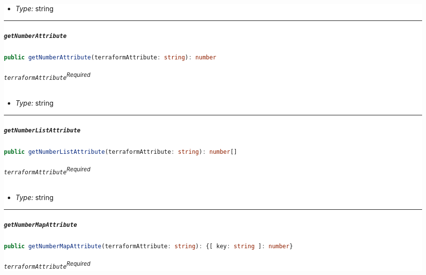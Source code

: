 - *Type:* string

---

##### `getNumberAttribute` <a name="getNumberAttribute" id="rhizo-co-terraform-provider-oci.dataOciJmsJavaDownloadsJavaLicenseAcceptanceRecord.DataOciJmsJavaDownloadsJavaLicenseAcceptanceRecord.getNumberAttribute"></a>

```typescript
public getNumberAttribute(terraformAttribute: string): number
```

###### `terraformAttribute`<sup>Required</sup> <a name="terraformAttribute" id="rhizo-co-terraform-provider-oci.dataOciJmsJavaDownloadsJavaLicenseAcceptanceRecord.DataOciJmsJavaDownloadsJavaLicenseAcceptanceRecord.getNumberAttribute.parameter.terraformAttribute"></a>

- *Type:* string

---

##### `getNumberListAttribute` <a name="getNumberListAttribute" id="rhizo-co-terraform-provider-oci.dataOciJmsJavaDownloadsJavaLicenseAcceptanceRecord.DataOciJmsJavaDownloadsJavaLicenseAcceptanceRecord.getNumberListAttribute"></a>

```typescript
public getNumberListAttribute(terraformAttribute: string): number[]
```

###### `terraformAttribute`<sup>Required</sup> <a name="terraformAttribute" id="rhizo-co-terraform-provider-oci.dataOciJmsJavaDownloadsJavaLicenseAcceptanceRecord.DataOciJmsJavaDownloadsJavaLicenseAcceptanceRecord.getNumberListAttribute.parameter.terraformAttribute"></a>

- *Type:* string

---

##### `getNumberMapAttribute` <a name="getNumberMapAttribute" id="rhizo-co-terraform-provider-oci.dataOciJmsJavaDownloadsJavaLicenseAcceptanceRecord.DataOciJmsJavaDownloadsJavaLicenseAcceptanceRecord.getNumberMapAttribute"></a>

```typescript
public getNumberMapAttribute(terraformAttribute: string): {[ key: string ]: number}
```

###### `terraformAttribute`<sup>Required</sup> <a name="terraformAttribute" id="rhizo-co-terraform-provider-oci.dataOciJmsJavaDownloadsJavaLicenseAcceptanceRecord.DataOciJmsJavaDownloadsJavaLicenseAcceptanceRecord.getNumberMapAttribute.parameter.terraformAttribute"></a>
